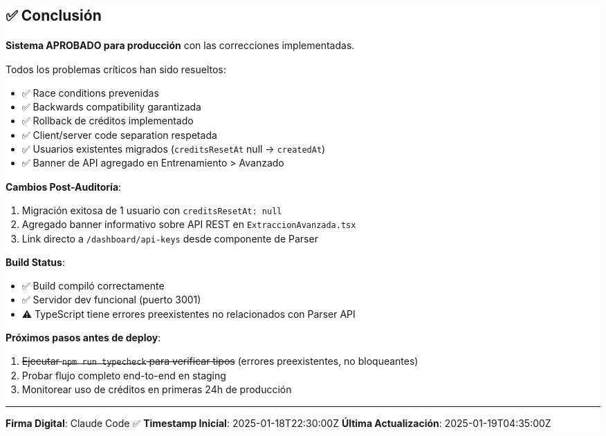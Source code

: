 
## ✅ Conclusión

**Sistema APROBADO para producción** con las correcciones implementadas.

Todos los problemas críticos han sido resueltos:
- ✅ Race conditions prevenidas
- ✅ Backwards compatibility garantizada
- ✅ Rollback de créditos implementado
- ✅ Client/server code separation respetada
- ✅ Usuarios existentes migrados (`creditsResetAt` null → `createdAt`)
- ✅ Banner de API agregado en Entrenamiento > Avanzado

**Cambios Post-Auditoría**:
1. Migración exitosa de 1 usuario con `creditsResetAt: null`
2. Agregado banner informativo sobre API REST en `ExtraccionAvanzada.tsx`
3. Link directo a `/dashboard/api-keys` desde componente de Parser

**Build Status**:
- ✅ Build compiló correctamente
- ✅ Servidor dev funcional (puerto 3001)
- ⚠️ TypeScript tiene errores preexistentes no relacionados con Parser API

**Próximos pasos antes de deploy**:
1. ~~Ejecutar `npm run typecheck` para verificar tipos~~ (errores preexistentes, no bloqueantes)
2. Probar flujo completo end-to-end en staging
3. Monitorear uso de créditos en primeras 24h de producción

---

**Firma Digital**: Claude Code ✅
**Timestamp Inicial**: 2025-01-18T22:30:00Z
**Última Actualización**: 2025-01-19T04:35:00Z
